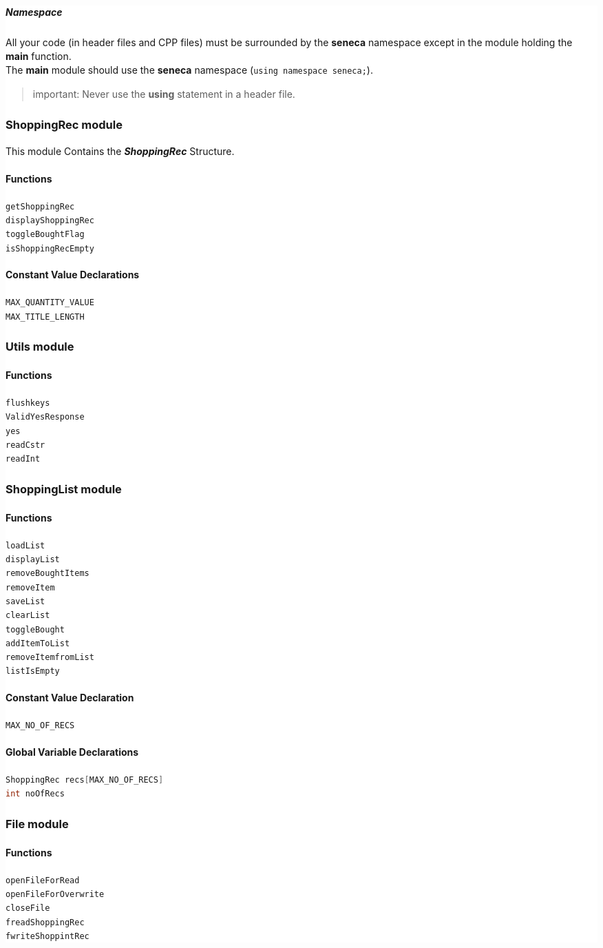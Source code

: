 ##### Namespace
All your code (in header files and CPP files) must be surrounded by the **seneca** namespace except in the module holding the **main** function.<br />
The **main** module should use the **seneca** namespace (```using namespace seneca;```).<br />
> important: Never use the **using** statement in a header file.


### ShoppingRec module
This module Contains the ***ShoppingRec*** Structure.
#### Functions
```Text
getShoppingRec
displayShoppingRec
toggleBoughtFlag
isShoppingRecEmpty
```
#### Constant Value Declarations
```Text
MAX_QUANTITY_VALUE
MAX_TITLE_LENGTH
```

### Utils module
#### Functions
```Text
flushkeys
ValidYesResponse
yes
readCstr
readInt
```
### ShoppingList module
#### Functions
```Text
loadList
displayList
removeBoughtItems
removeItem
saveList
clearList
toggleBought
addItemToList
removeItemfromList
listIsEmpty
```
#### Constant Value Declaration
```Text
MAX_NO_OF_RECS
```
#### Global Variable Declarations
```C++
ShoppingRec recs[MAX_NO_OF_RECS]
int noOfRecs
```
### File module
#### Functions
```Text
openFileForRead
openFileForOverwrite
closeFile
freadShoppingRec
fwriteShoppintRec
```